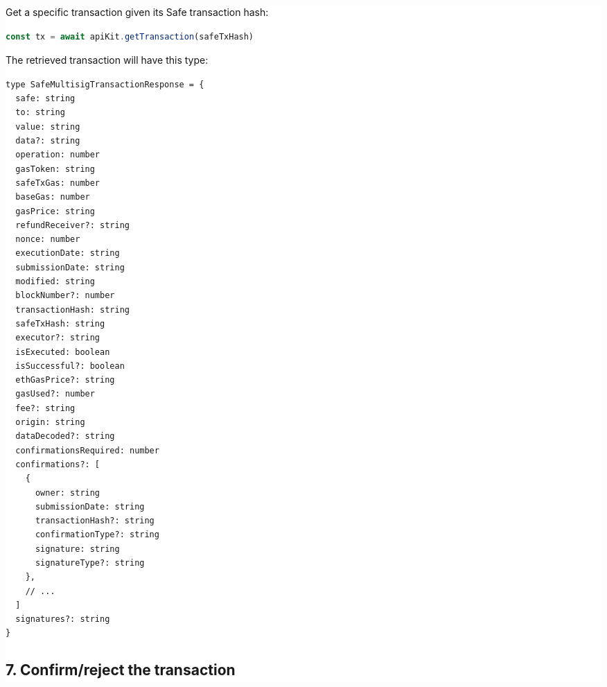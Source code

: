 Get a specific transaction given its Safe transaction hash:

```js
const tx = await apiKit.getTransaction(safeTxHash)
```

The retrieved transaction will have this type:

```
type SafeMultisigTransactionResponse = {
  safe: string
  to: string
  value: string
  data?: string
  operation: number
  gasToken: string
  safeTxGas: number
  baseGas: number
  gasPrice: string
  refundReceiver?: string
  nonce: number
  executionDate: string
  submissionDate: string
  modified: string
  blockNumber?: number
  transactionHash: string
  safeTxHash: string
  executor?: string
  isExecuted: boolean
  isSuccessful?: boolean
  ethGasPrice?: string
  gasUsed?: number
  fee?: string
  origin: string
  dataDecoded?: string
  confirmationsRequired: number
  confirmations?: [
    {
      owner: string
      submissionDate: string
      transactionHash?: string
      confirmationType?: string
      signature: string
      signatureType?: string
    },
    // ...
  ]
  signatures?: string
}
```

## <a name="confirm-transaction">7. Confirm/reject the transaction</a>
